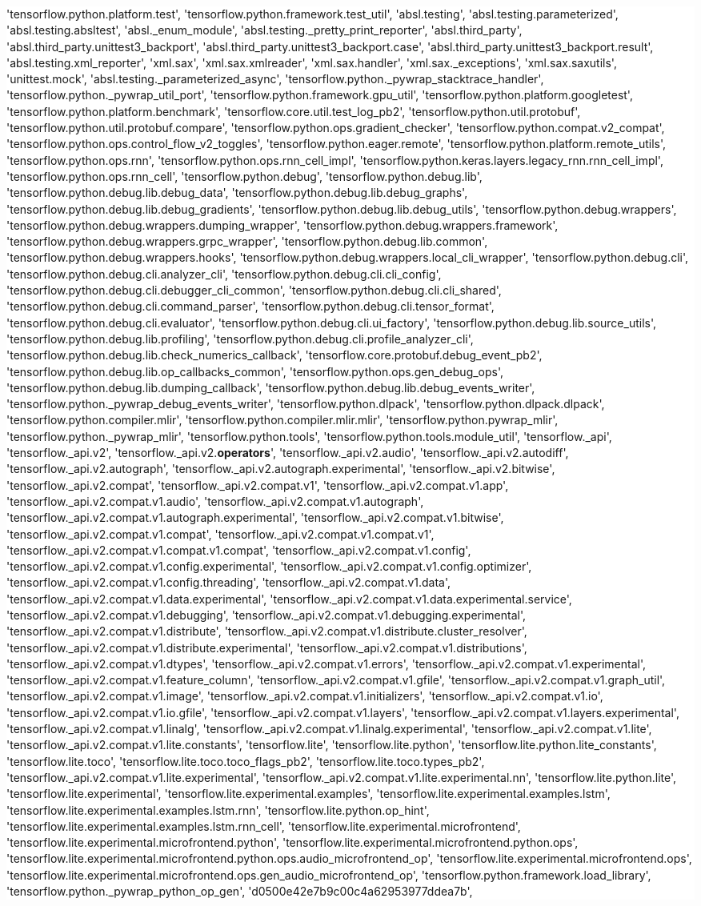 'tensorflow.python.platform.test', 'tensorflow.python.framework.test_util', 'absl.testing', 'absl.testing.parameterized', 'absl.testing.absltest', 'absl._enum_module', 'absl.testing._pretty_print_reporter', 'absl.third_party', 'absl.third_party.unittest3_backport', 'absl.third_party.unittest3_backport.case', 'absl.third_party.unittest3_backport.result', 'absl.testing.xml_reporter', 'xml.sax', 'xml.sax.xmlreader', 'xml.sax.handler', 'xml.sax._exceptions', 'xml.sax.saxutils', 'unittest.mock', 'absl.testing._parameterized_async', 'tensorflow.python._pywrap_stacktrace_handler', 'tensorflow.python._pywrap_util_port', 'tensorflow.python.framework.gpu_util', 'tensorflow.python.platform.googletest', 'tensorflow.python.platform.benchmark', 'tensorflow.core.util.test_log_pb2', 'tensorflow.python.util.protobuf', 'tensorflow.python.util.protobuf.compare', 'tensorflow.python.ops.gradient_checker', 'tensorflow.python.compat.v2_compat', 'tensorflow.python.ops.control_flow_v2_toggles', 'tensorflow.python.eager.remote', 'tensorflow.python.platform.remote_utils', 'tensorflow.python.ops.rnn', 'tensorflow.python.ops.rnn_cell_impl', 'tensorflow.python.keras.layers.legacy_rnn.rnn_cell_impl', 'tensorflow.python.ops.rnn_cell', 'tensorflow.python.debug', 'tensorflow.python.debug.lib', 'tensorflow.python.debug.lib.debug_data', 'tensorflow.python.debug.lib.debug_graphs', 'tensorflow.python.debug.lib.debug_gradients', 'tensorflow.python.debug.lib.debug_utils', 'tensorflow.python.debug.wrappers', 'tensorflow.python.debug.wrappers.dumping_wrapper', 'tensorflow.python.debug.wrappers.framework', 'tensorflow.python.debug.wrappers.grpc_wrapper', 'tensorflow.python.debug.lib.common', 'tensorflow.python.debug.wrappers.hooks', 'tensorflow.python.debug.wrappers.local_cli_wrapper', 'tensorflow.python.debug.cli', 'tensorflow.python.debug.cli.analyzer_cli', 'tensorflow.python.debug.cli.cli_config', 'tensorflow.python.debug.cli.debugger_cli_common', 'tensorflow.python.debug.cli.cli_shared', 'tensorflow.python.debug.cli.command_parser', 'tensorflow.python.debug.cli.tensor_format', 'tensorflow.python.debug.cli.evaluator', 'tensorflow.python.debug.cli.ui_factory', 'tensorflow.python.debug.lib.source_utils', 'tensorflow.python.debug.lib.profiling', 'tensorflow.python.debug.cli.profile_analyzer_cli', 'tensorflow.python.debug.lib.check_numerics_callback', 'tensorflow.core.protobuf.debug_event_pb2', 'tensorflow.python.debug.lib.op_callbacks_common', 'tensorflow.python.ops.gen_debug_ops', 'tensorflow.python.debug.lib.dumping_callback', 'tensorflow.python.debug.lib.debug_events_writer', 'tensorflow.python._pywrap_debug_events_writer', 'tensorflow.python.dlpack', 'tensorflow.python.dlpack.dlpack', 'tensorflow.python.compiler.mlir', 'tensorflow.python.compiler.mlir.mlir', 'tensorflow.python.pywrap_mlir', 'tensorflow.python._pywrap_mlir', 'tensorflow.python.tools', 'tensorflow.python.tools.module_util', 'tensorflow._api', 'tensorflow._api.v2', 'tensorflow._api.v2.__operators__', 'tensorflow._api.v2.audio', 'tensorflow._api.v2.autodiff', 'tensorflow._api.v2.autograph', 'tensorflow._api.v2.autograph.experimental', 'tensorflow._api.v2.bitwise', 'tensorflow._api.v2.compat', 'tensorflow._api.v2.compat.v1', 'tensorflow._api.v2.compat.v1.app', 'tensorflow._api.v2.compat.v1.audio', 'tensorflow._api.v2.compat.v1.autograph', 'tensorflow._api.v2.compat.v1.autograph.experimental', 'tensorflow._api.v2.compat.v1.bitwise', 'tensorflow._api.v2.compat.v1.compat', 'tensorflow._api.v2.compat.v1.compat.v1', 'tensorflow._api.v2.compat.v1.compat.v1.compat', 'tensorflow._api.v2.compat.v1.config', 'tensorflow._api.v2.compat.v1.config.experimental', 'tensorflow._api.v2.compat.v1.config.optimizer', 'tensorflow._api.v2.compat.v1.config.threading', 'tensorflow._api.v2.compat.v1.data', 'tensorflow._api.v2.compat.v1.data.experimental', 'tensorflow._api.v2.compat.v1.data.experimental.service', 'tensorflow._api.v2.compat.v1.debugging', 'tensorflow._api.v2.compat.v1.debugging.experimental', 'tensorflow._api.v2.compat.v1.distribute', 'tensorflow._api.v2.compat.v1.distribute.cluster_resolver', 'tensorflow._api.v2.compat.v1.distribute.experimental', 'tensorflow._api.v2.compat.v1.distributions', 'tensorflow._api.v2.compat.v1.dtypes', 'tensorflow._api.v2.compat.v1.errors', 'tensorflow._api.v2.compat.v1.experimental', 'tensorflow._api.v2.compat.v1.feature_column', 'tensorflow._api.v2.compat.v1.gfile', 'tensorflow._api.v2.compat.v1.graph_util', 'tensorflow._api.v2.compat.v1.image', 'tensorflow._api.v2.compat.v1.initializers', 'tensorflow._api.v2.compat.v1.io', 'tensorflow._api.v2.compat.v1.io.gfile', 'tensorflow._api.v2.compat.v1.layers', 'tensorflow._api.v2.compat.v1.layers.experimental', 'tensorflow._api.v2.compat.v1.linalg', 'tensorflow._api.v2.compat.v1.linalg.experimental', 'tensorflow._api.v2.compat.v1.lite', 'tensorflow._api.v2.compat.v1.lite.constants', 'tensorflow.lite', 'tensorflow.lite.python', 'tensorflow.lite.python.lite_constants', 'tensorflow.lite.toco', 'tensorflow.lite.toco.toco_flags_pb2', 'tensorflow.lite.toco.types_pb2', 'tensorflow._api.v2.compat.v1.lite.experimental', 'tensorflow._api.v2.compat.v1.lite.experimental.nn', 'tensorflow.lite.python.lite', 'tensorflow.lite.experimental', 'tensorflow.lite.experimental.examples', 'tensorflow.lite.experimental.examples.lstm', 'tensorflow.lite.experimental.examples.lstm.rnn', 'tensorflow.lite.python.op_hint', 'tensorflow.lite.experimental.examples.lstm.rnn_cell', 'tensorflow.lite.experimental.microfrontend', 'tensorflow.lite.experimental.microfrontend.python', 'tensorflow.lite.experimental.microfrontend.python.ops', 'tensorflow.lite.experimental.microfrontend.python.ops.audio_microfrontend_op', 'tensorflow.lite.experimental.microfrontend.ops', 'tensorflow.lite.experimental.microfrontend.ops.gen_audio_microfrontend_op', 'tensorflow.python.framework.load_library', 'tensorflow.python._pywrap_python_op_gen', 'd0500e42e7b9c00c4a62953977ddea7b',